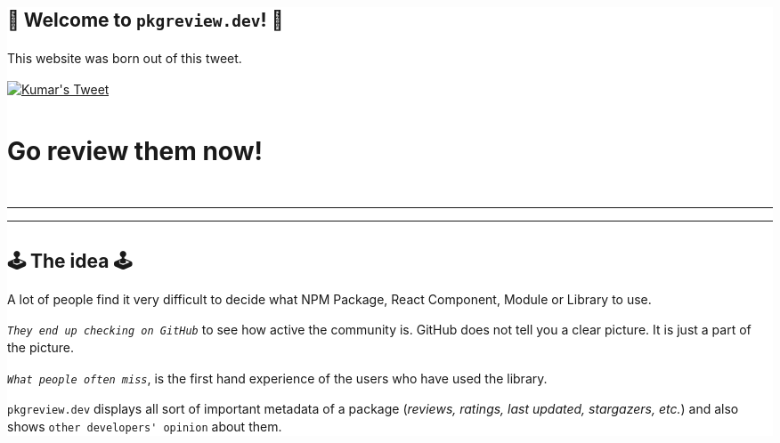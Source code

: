 ## 🎉 Welcome to `pkgreview.dev`! 🎉

This website was born out of this tweet.

<style>
  img.readme {
    max-width: 500px;
    width: 98%;
  }

  .clearfix {
    clear: both;
    padding: 5px;
  }

  code {
    display: inline;
     white-space: pre-wrap;
  }

  pre {
    height: 200px;
    overflow: scroll;
    text-align: left;
    font-weight: 100;
  }
</style>

<a href="https://twitter.com/kumar_abhirup/status/1218860389833723905" target="_blank" rel="noopener noreferrer"><img class="readme" src="https://i.ibb.co/pzc77bJ/Screenshot-2020-01-27-at-10-09-30-PM.jpg" alt="Kumar's Tweet" /></a>

# Go review them now!

<div class="small"><Searchbox /></div>

<FeaturedPackages />

<div class="clearfix"></div>

---

---

## 🕹 The idea 🕹

A lot of people find it very difficult to decide what NPM Package, React Component, Module or Library to use.

_`They end up checking on GitHub`_ to see how active the community is. GitHub does not tell you a clear picture. It is just a part of the picture.

_`What people often miss`_, is the first hand experience of the users who have used the library.

`pkgreview.dev` displays all sort of important metadata of a package (_reviews, ratings, last updated, stargazers, etc._) and also shows `other developers' opinion` about them.
